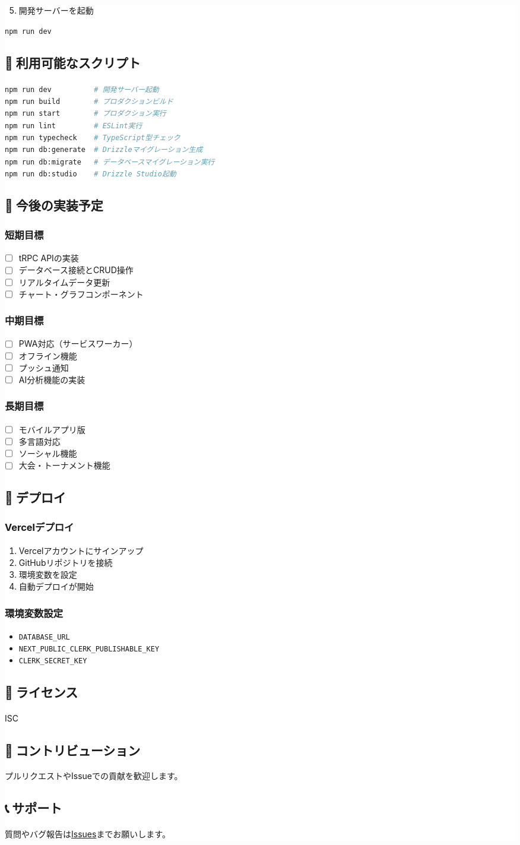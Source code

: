 5. 開発サーバーを起動
```bash
npm run dev
```

## 📝 利用可能なスクリプト

```bash
npm run dev          # 開発サーバー起動
npm run build        # プロダクションビルド
npm run start        # プロダクション実行
npm run lint         # ESLint実行
npm run typecheck    # TypeScript型チェック
npm run db:generate  # Drizzleマイグレーション生成
npm run db:migrate   # データベースマイグレーション実行
npm run db:studio    # Drizzle Studio起動
```

## 🔮 今後の実装予定

### 短期目標
- [ ] tRPC APIの実装
- [ ] データベース接続とCRUD操作
- [ ] リアルタイムデータ更新
- [ ] チャート・グラフコンポーネント

### 中期目標  
- [ ] PWA対応（サービスワーカー）
- [ ] オフライン機能
- [ ] プッシュ通知
- [ ] AI分析機能の実装

### 長期目標
- [ ] モバイルアプリ版
- [ ] 多言語対応
- [ ] ソーシャル機能
- [ ] 大会・トーナメント機能

## 🚀 デプロイ

### Vercelデプロイ
1. Vercelアカウントにサインアップ
2. GitHubリポジトリを接続
3. 環境変数を設定
4. 自動デプロイが開始

### 環境変数設定
- `DATABASE_URL`
- `NEXT_PUBLIC_CLERK_PUBLISHABLE_KEY`  
- `CLERK_SECRET_KEY`

## 📄 ライセンス

ISC

## 🤝 コントリビューション

プルリクエストやIssueでの貢献を歓迎します。

## 📞 サポート

質問やバグ報告は[Issues](https://github.com/your-repo/issues)までお願いします。